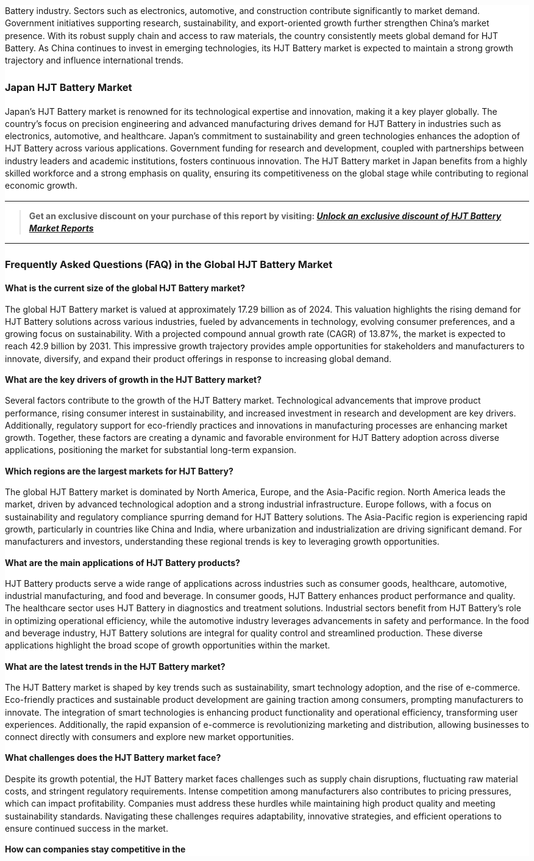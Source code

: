 Battery industry. Sectors such as electronics, automotive, and construction contribute significantly to market demand. Government initiatives supporting research, sustainability, and export-oriented growth further strengthen China&rsquo;s market presence. With its robust supply chain and access to raw materials, the country consistently meets global demand for HJT Battery. As China continues to invest in emerging technologies, its HJT Battery market is expected to maintain a strong growth trajectory and influence international trends.</p><h3>Japan HJT Battery Market</h3><p>Japan&rsquo;s HJT Battery market is renowned for its technological expertise and innovation, making it a key player globally. The country&rsquo;s focus on precision engineering and advanced manufacturing drives demand for HJT Battery in industries such as electronics, automotive, and healthcare. Japan&rsquo;s commitment to sustainability and green technologies enhances the adoption of HJT Battery across various applications. Government funding for research and development, coupled with partnerships between industry leaders and academic institutions, fosters continuous innovation. The HJT Battery market in Japan benefits from a highly skilled workforce and a strong emphasis on quality, ensuring its competitiveness on the global stage while contributing to regional economic growth.</p><hr /><blockquote><p><strong>Get an exclusive discount on your purchase of this report by visiting: <em><a href="://marketresearchpulse.com/ask-for-discount/141104?utm_source=Github&amp;utm_medium=0112">Unlock an exclusive discount of HJT Battery Market Reports</a></em>&nbsp;</strong></p></blockquote><hr /><h3>Frequently Asked Questions (FAQ) in the Global HJT Battery Market</h3><p><strong>What is the current size of the global HJT Battery market?</strong></p><p>The global HJT Battery market is valued at approximately 17.29 billion as of 2024. This valuation highlights the rising demand for HJT Battery solutions across various industries, fueled by advancements in technology, evolving consumer preferences, and a growing focus on sustainability. With a projected compound annual growth rate (CAGR) of 13.87%, the market is expected to reach 42.9 billion by 2031. This impressive growth trajectory provides ample opportunities for stakeholders and manufacturers to innovate, diversify, and expand their product offerings in response to increasing global demand.</p><p><strong>What are the key drivers of growth in the HJT Battery market?</strong></p><p>Several factors contribute to the growth of the HJT Battery market. Technological advancements that improve product performance, rising consumer interest in sustainability, and increased investment in research and development are key drivers. Additionally, regulatory support for eco-friendly practices and innovations in manufacturing processes are enhancing market growth. Together, these factors are creating a dynamic and favorable environment for HJT Battery adoption across diverse applications, positioning the market for substantial long-term expansion.</p><p><strong>Which regions are the largest markets for HJT Battery?</strong></p><p>The global HJT Battery market is dominated by North America, Europe, and the Asia-Pacific region. North America leads the market, driven by advanced technological adoption and a strong industrial infrastructure. Europe follows, with a focus on sustainability and regulatory compliance spurring demand for HJT Battery solutions. The Asia-Pacific region is experiencing rapid growth, particularly in countries like China and India, where urbanization and industrialization are driving significant demand. For manufacturers and investors, understanding these regional trends is key to leveraging growth opportunities.</p><p><strong>What are the main applications of HJT Battery products?</strong></p><p>HJT Battery products serve a wide range of applications across industries such as consumer goods, healthcare, automotive, industrial manufacturing, and food and beverage. In consumer goods, HJT Battery enhances product performance and quality. The healthcare sector uses HJT Battery in diagnostics and treatment solutions. Industrial sectors benefit from HJT Battery&rsquo;s role in optimizing operational efficiency, while the automotive industry leverages advancements in safety and performance. In the food and beverage industry, HJT Battery solutions are integral for quality control and streamlined production. These diverse applications highlight the broad scope of growth opportunities within the market.</p><p><strong>What are the latest trends in the HJT Battery market?</strong></p><p>The HJT Battery market is shaped by key trends such as sustainability, smart technology adoption, and the rise of e-commerce. Eco-friendly practices and sustainable product development are gaining traction among consumers, prompting manufacturers to innovate. The integration of smart technologies is enhancing product functionality and operational efficiency, transforming user experiences. Additionally, the rapid expansion of e-commerce is revolutionizing marketing and distribution, allowing businesses to connect directly with consumers and explore new market opportunities.</p><p><strong>What challenges does the HJT Battery market face?</strong></p><p>Despite its growth potential, the HJT Battery market faces challenges such as supply chain disruptions, fluctuating raw material costs, and stringent regulatory requirements. Intense competition among manufacturers also contributes to pricing pressures, which can impact profitability. Companies must address these hurdles while maintaining high product quality and meeting sustainability standards. Navigating these challenges requires adaptability, innovative strategies, and efficient operations to ensure continued success in the market.</p><p><strong>How can companies stay competitive in the